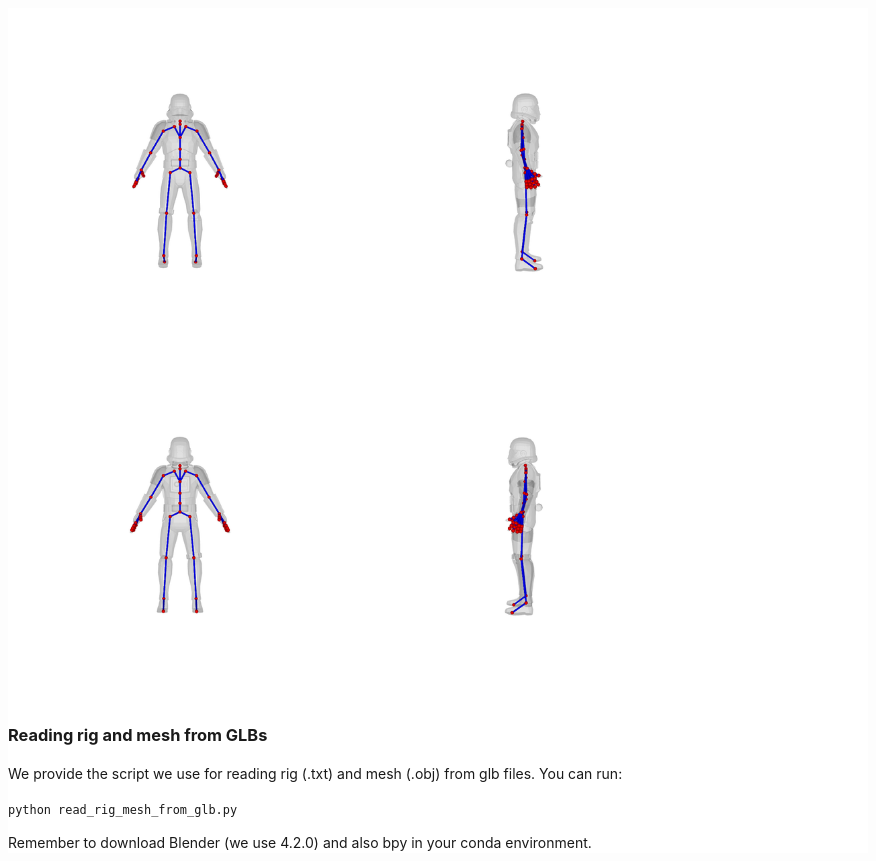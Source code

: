   <img width="80%" src="examples/0a59c5ffa4a1476bac6d540b79947f31_render_results.png"/>
</p>

### Reading rig and mesh from GLBs
We provide the script we use for reading rig (.txt) and mesh (.obj) from glb files. You can run:
```
python read_rig_mesh_from_glb.py
```
Remember to download Blender (we use 4.2.0) and also bpy in your conda environment.
